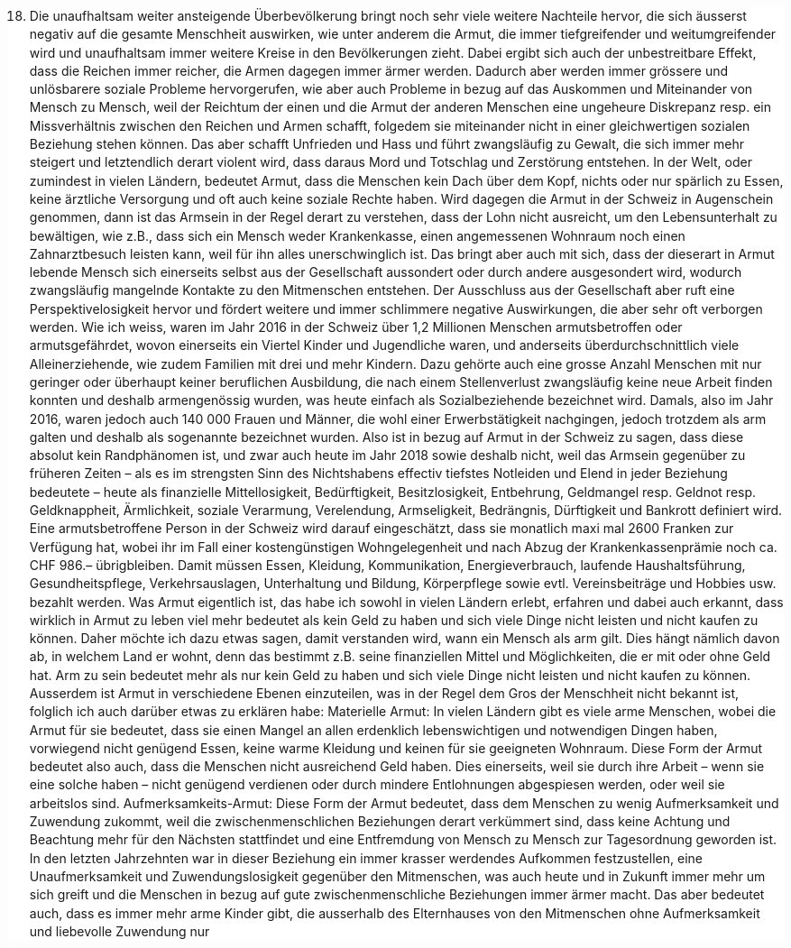 18) Die unaufhaltsam weiter ansteigende Überbevölkerung bringt noch sehr viele weitere Nachteile hervor, die sich äusserst negativ auf die gesamte Menschheit auswirken, wie unter anderem die Armut, die immer tiefgreifender und weitumgreifender wird und unaufhaltsam immer weitere Kreise in den Bevölkerungen zieht. Dabei ergibt sich auch der unbestreitbare Effekt, dass die Reichen immer reicher, die Armen dagegen immer ärmer werden. Dadurch aber werden immer grössere und unlösbarere soziale Probleme hervorgerufen, wie aber auch Probleme in bezug auf das Auskommen und Miteinander von Mensch zu Mensch, weil der Reichtum der einen und die Armut der anderen Menschen eine ungeheure Diskrepanz resp. ein Missverhältnis zwischen den Reichen und Armen schafft, folgedem sie miteinander nicht in einer gleichwertigen sozialen Beziehung stehen können. Das aber schafft Unfrieden und Hass und führt zwangsläufig zu Gewalt, die sich immer mehr steigert und letztendlich derart violent wird, dass daraus Mord und Totschlag und Zerstörung entstehen. In der Welt, oder zumindest in vielen Ländern, bedeutet Armut, dass die Menschen kein Dach über dem Kopf, nichts oder nur spärlich zu Essen, keine ärztliche Versorgung und oft auch keine soziale Rechte haben. Wird dagegen die Armut in der Schweiz in Augenschein genommen, dann ist das Armsein in der Regel derart zu verstehen, dass der Lohn nicht ausreicht, um den Lebensunterhalt zu bewältigen, wie z.B., dass sich ein Mensch weder Krankenkasse, einen angemessenen Wohnraum noch einen Zahnarztbesuch leisten kann, weil für ihn alles unerschwinglich ist. Das bringt aber auch mit sich, dass der dieserart in Armut lebende Mensch sich einerseits selbst aus der Gesellschaft aussondert oder durch andere ausgesondert wird, wodurch zwangsläufig mangelnde Kontakte zu den Mitmenschen entstehen. Der Ausschluss aus der Gesellschaft aber ruft eine Perspektivelosigkeit hervor und fördert weitere und immer schlimmere negative Auswirkungen, die aber sehr oft verborgen werden. Wie ich weiss, waren im Jahr 2016 in der Schweiz über 1,2 Millionen Menschen armutsbetroffen oder armutsgefährdet, wovon einerseits ein Viertel Kinder und Jugendliche waren, und anderseits überdurchschnittlich viele Alleinerziehende, wie zudem Familien mit drei und mehr Kindern. Dazu gehörte auch eine grosse Anzahl Menschen mit nur geringer oder überhaupt keiner beruflichen Ausbildung, die nach einem Stellenverlust zwangsläufig keine neue Arbeit finden konnten und deshalb armengenössig wurden, was heute einfach als Sozialbeziehende bezeichnet wird. Damals, also im Jahr 2016, waren jedoch auch 140 000 Frauen und Männer, die wohl einer Erwerbstätigkeit nachgingen, jedoch trotzdem als arm galten und deshalb als sogenannte <working poor> bezeichnet wurden. Also ist in bezug auf Armut in der Schweiz zu sagen, dass diese absolut kein Randphänomen ist, und zwar auch heute im Jahr 2018 sowie deshalb nicht, weil das Armsein gegenüber zu früheren Zeiten – als es im strengsten Sinn des Nichtshabens effectiv tiefstes Notleiden und Elend in jeder Beziehung bedeutete – heute als finanzielle Mittellosigkeit, Bedürftigkeit, Besitzlosigkeit, Entbehrung, Geldmangel resp. Geldnot resp. Geldknappheit, Ärmlichkeit, soziale Verarmung, Verelendung, Armseligkeit, Bedrängnis, Dürftigkeit und Bankrott definiert wird. Eine armutsbetroffene Person in der Schweiz wird darauf eingeschätzt, dass sie monatlich maxi mal 2600 Franken zur Verfügung hat, wobei ihr im Fall einer kostengünstigen Wohngelegenheit und nach Abzug der Krankenkassenprämie noch ca. CHF 986.– übrigbleiben. Damit müssen Essen, Kleidung, Kommunikation, Energieverbrauch, laufende Haushaltsführung, Gesundheitspflege, Verkehrsauslagen, Unterhaltung und Bildung, Körperpflege sowie evtl. Vereinsbeiträge und Hobbies usw. bezahlt werden. Was Armut eigentlich ist, das habe ich sowohl in vielen Ländern erlebt, erfahren und dabei auch erkannt, dass wirklich in Armut zu leben viel mehr bedeutet als kein Geld zu haben und sich viele Dinge nicht leisten und nicht kaufen zu können. Daher möchte ich dazu etwas sagen, damit verstanden wird, wann ein Mensch als arm gilt. Dies hängt nämlich davon ab, in welchem Land er wohnt, denn das bestimmt z.B. seine finanziellen Mittel und Möglichkeiten, die er mit oder ohne Geld hat. Arm zu sein bedeutet mehr als nur kein Geld zu haben und sich viele Dinge nicht leisten und nicht kaufen zu können. Ausserdem ist Armut in verschiedene Ebenen einzuteilen, was in der Regel dem Gros der Menschheit nicht bekannt ist, folglich ich auch darüber etwas zu erklären habe: Materielle Armut: In vielen Ländern gibt es viele arme Menschen, wobei die Armut für sie bedeutet, dass sie einen Mangel an allen erdenklich lebenswichtigen und notwendigen Dingen haben, vorwiegend nicht genügend Essen, keine warme Kleidung und keinen für sie geeigneten Wohnraum. Diese Form der Armut bedeutet also auch, dass die Menschen nicht ausreichend Geld haben. Dies einerseits, weil sie durch ihre Arbeit – wenn sie eine solche haben – nicht genügend verdienen oder durch mindere Entlohnungen abgespiesen werden, oder weil sie arbeitslos sind. Aufmerksamkeits-Armut: Diese Form der Armut bedeutet, dass dem Menschen zu wenig Aufmerksamkeit und Zuwendung zukommt, weil die zwischenmenschlichen Beziehungen derart verkümmert sind, dass keine Achtung und Beachtung mehr für den Nächsten stattfindet und eine Entfremdung von Mensch zu Mensch zur Tagesordnung geworden ist. In den letzten Jahrzehnten war in dieser Beziehung ein immer krasser werdendes Aufkommen festzustellen, eine Unaufmerksamkeit und Zuwendungslosigkeit gegenüber den Mitmenschen, was auch heute und in Zukunft immer mehr um sich greift und die Menschen in bezug auf gute zwischenmenschliche Beziehungen immer ärmer macht. Das aber bedeutet auch, dass es immer mehr arme Kinder gibt, die ausserhalb des Elternhauses von den Mitmenschen ohne Aufmerksamkeit und liebevolle Zuwendung nur